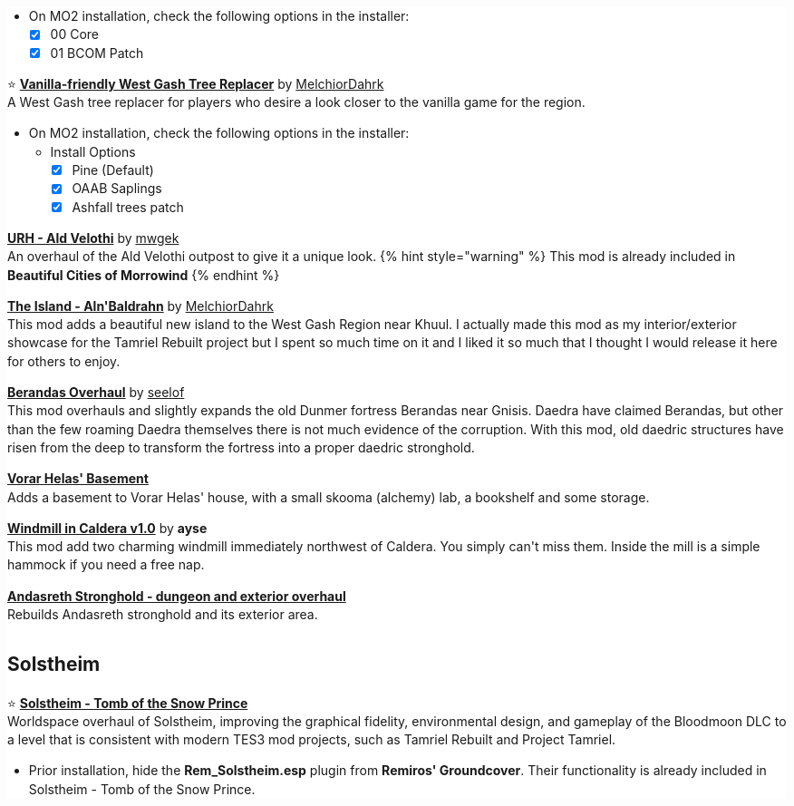 * On MO2 installation, check the following options in the installer:
  * [x] 00 Core
  * [x] 01 BCOM Patch

⭐ [**Vanilla-friendly West Gash Tree Replacer**](https://www.nexusmods.com/morrowind/mods/44173) by [MelchiorDahrk](https://www.nexusmods.com/morrowind/users/962116)\
A West Gash tree replacer for players who desire a look closer to the vanilla game for the region.

* On MO2 installation, check the following options in the installer:
  * Install Options
    * [x] Pine (Default)
    * [x] OAAB Saplings
    * [x] Ashfall trees patch

[**URH - Ald Velothi**](https://www.nexusmods.com/morrowind/mods/51590) by [mwgek](https://www.nexusmods.com/morrowind/users/4462276)\
An overhaul of the Ald Velothi outpost to give it a unique look. 
{% hint style="warning" %}
This mod is already included in **Beautiful Cities of Morrowind**
{% endhint %}

[**The Island - Aln'Baldrahn**](https://www.nexusmods.com/morrowind/mods/43187) by [MelchiorDahrk](https://www.nexusmods.com/morrowind/users/962116)\
 This mod adds a beautiful new island to the West Gash Region near Khuul. I actually made this mod as my interior/exterior showcase for the Tamriel Rebuilt project but I spent so much time on it and I liked it so much that I thought I would release it here for others to enjoy.

[**Berandas Overhaul**](https://www.nexusmods.com/morrowind/mods/48236) by [seelof](https://www.nexusmods.com/morrowind/users/4139826)\
 This mod overhauls and slightly expands the old Dunmer fortress Berandas near Gnisis. Daedra have claimed Berandas, but other than the few roaming Daedra themselves there is not much evidence of the corruption. With this mod, old daedric structures have risen from the deep to transform the fortress into a proper daedric stronghold.

[**Vorar Helas' Basement**](https://www.nexusmods.com/morrowind/mods/49313)\
 Adds a basement to Vorar Helas' house, with a small skooma (alchemy) lab, a bookshelf and some storage.

[**Windmill in Caldera v1.0**](https://mw.modhistory.com/download-80-6218) by **ayse**\
This mod add two charming windmill immediately northwest of Caldera. You simply can't miss them. Inside the mill is a simple hammock if you need a free nap.

[**Andasreth Stronghold - dungeon and exterior overhaul**](https://www.nexusmods.com/morrowind/mods/46604)\
 Rebuilds Andasreth stronghold and its exterior area.

## Solstheim

⭐ [**Solstheim - Tomb of the Snow Prince**](https://www.nexusmods.com/morrowind/mods/46810)  
Worldspace overhaul of Solstheim, improving the graphical fidelity, environmental design, and gameplay of the Bloodmoon DLC to a level that is consistent with modern TES3 mod projects, such as Tamriel Rebuilt and Project Tamriel.

* Prior installation, hide the **Rem_Solstheim.esp** plugin from **Remiros' Groundcover**. Their functionality is already included in Solstheim - Tomb of the Snow Prince.
